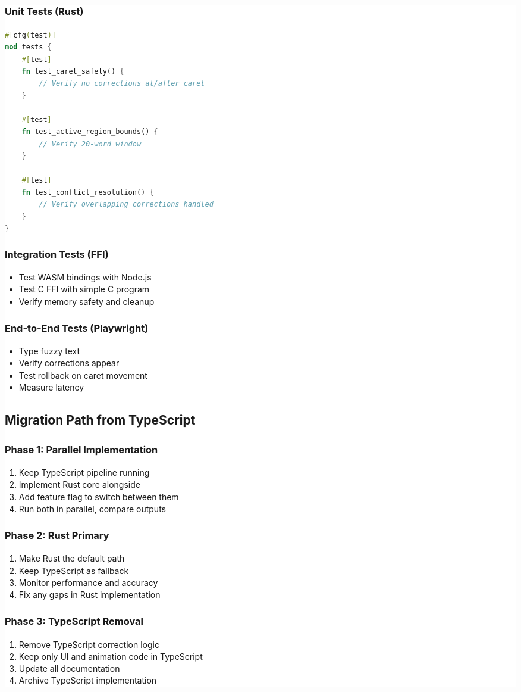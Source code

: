 ### Unit Tests (Rust)
```rust
#[cfg(test)]
mod tests {
    #[test]
    fn test_caret_safety() {
        // Verify no corrections at/after caret
    }
    
    #[test]
    fn test_active_region_bounds() {
        // Verify 20-word window
    }
    
    #[test]
    fn test_conflict_resolution() {
        // Verify overlapping corrections handled
    }
}
```

### Integration Tests (FFI)
- Test WASM bindings with Node.js
- Test C FFI with simple C program
- Verify memory safety and cleanup

### End-to-End Tests (Playwright)
- Type fuzzy text
- Verify corrections appear
- Test rollback on caret movement
- Measure latency

## Migration Path from TypeScript

### Phase 1: Parallel Implementation
1. Keep TypeScript pipeline running
2. Implement Rust core alongside
3. Add feature flag to switch between them
4. Run both in parallel, compare outputs

### Phase 2: Rust Primary
1. Make Rust the default path
2. Keep TypeScript as fallback
3. Monitor performance and accuracy
4. Fix any gaps in Rust implementation

### Phase 3: TypeScript Removal
1. Remove TypeScript correction logic
2. Keep only UI and animation code in TypeScript
3. Update all documentation
4. Archive TypeScript implementation
